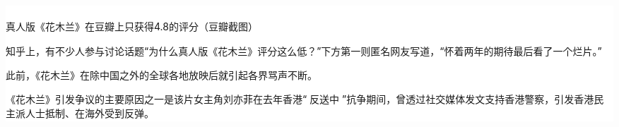   <br>
   真人版《花木兰》在豆瓣上只获得4.8的评分（豆瓣截图）
  </br>
 </p>
 <center>
  <div style="max-width: 632px;height:180px; display: none; text-align: center; margin: 0 auto; overflow: hidden;overflow-x: hidden;">
   <div id="taboola-midarticle-thumbnails" style="max-width: 632px;height:180px;overflow: hidden;overflow-x: hidden;">
   </div>
  </div>
  <div>
   <center>
    <div id="div-gpt-ad-1589559869784-0">
    </div>
   </center>
  </div>
 </center>
 <p>
  知乎上，有不少人参与讨论话题“为什么真人版《花木兰》评分这么低？”下方第一则匿名网友写道，“怀着两年的期待最后看了一个烂片。”
 </p>
 <center>
  <div style="max-width: 632px;height:180px; display: none; text-align: center; margin: 0 auto; overflow: hidden;overflow-x: hidden;">
   <div id="taboola-midarticle-thumbnails" style="max-width: 632px;height:180px;overflow: hidden;overflow-x: hidden;">
   </div>
  </div>
  <div>
   <center>
    <div id="div-gpt-ad-1589559869784-0">
    </div>
   </center>
  </div>
 </center>
 <p>
  此前，《花木兰》在除中国之外的全球各地放映后就引起各界骂声不断。
 </p>
 <center>
  <div style="max-width: 632px;height:180px; display: none; text-align: center; margin: 0 auto; overflow: hidden;overflow-x: hidden;">
   <div id="taboola-midarticle-thumbnails" style="max-width: 632px;height:180px;overflow: hidden;overflow-x: hidden;">
   </div>
  </div>
  <div>
   <center>
    <div id="div-gpt-ad-1589559869784-0">
    </div>
   </center>
  </div>
 </center>
 <p>
  《花木兰》引发争议的主要原因之一是该片女主角刘亦菲在去年香港“
  <span href="https://www.secretchina.com/news/gb/tag/反送中" target="_blank">
   反送中
  </span>
  ”抗争期间，曾透过社交媒体发文支持香港警察，引发香港民主派人士抵制、在海外受到反弹。
 </p>
 <center>
  <div style="max-width: 632px;height:180px; display: none; text-align: center; margin: 0 auto; overflow: hidden;overflow-x: hidden;">
   <div id="taboola-midarticle-thumbnails" style="max-width: 632px;height:180px;overflow: hidden;overflow-x: hidden;">
